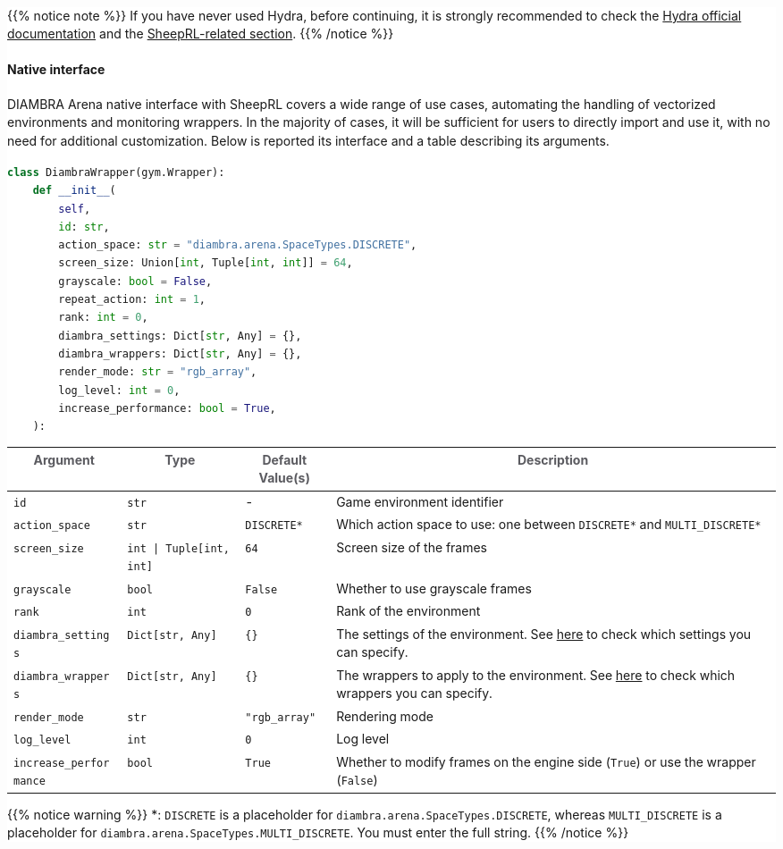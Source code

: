 
{{% notice note %}}
If you have never used Hydra, before continuing, it is strongly recommended to check the <a href="https://hydra.cc/" target="_blank">Hydra official documentation</a> and the <a href="https://github.com/Eclectic-Sheep/sheeprl/blob/v0.5.5/howto/configs.md" target="_blank">SheepRL-related section</a>.
{{% /notice %}}


#### Native interface

DIAMBRA Arena native interface with SheepRL covers a wide range of use cases, automating the handling of vectorized environments and monitoring wrappers. In the majority of cases, it will be sufficient for users to directly import and use it, with no need for additional customization. Below is reported its interface and a table describing its arguments.

```python
class DiambraWrapper(gym.Wrapper):
    def __init__(
        self,
        id: str,
        action_space: str = "diambra.arena.SpaceTypes.DISCRETE",
        screen_size: Union[int, Tuple[int, int]] = 64,
        grayscale: bool = False,
        repeat_action: int = 1,
        rank: int = 0,
        diambra_settings: Dict[str, Any] = {},
        diambra_wrappers: Dict[str, Any] = {},
        render_mode: str = "rgb_array",
        log_level: int = 0,
        increase_performance: bool = True,
    ):
```

| <strong><span style="color:#5B5B60;">Argument</span></strong> | <strong><span style="color:#5B5B60;">Type</span></strong> | <strong><span style="color:#5B5B60;">Default Value(s)</span></strong> | <strong><span style="color:#5B5B60;">Description</span></strong>                                                                                                       |
| ------------------------------------------------------------- | --------------------------------------------------------- | --------------------------------------------------------------------- | ---------------------------------------------------------------------------------------------------------------------------------------------------------------------- |
| `id`  | `str` | - | Game environment identifier |
| `action_space` | `str` | `DISCRETE*` | Which action space to use: one between `DISCRETE*` and `MULTI_DISCRETE*` |
| `screen_size` | `int \| Tuple[int, int]` | `64` | Screen size of the frames |
| `grayscale` | `bool` | `False` | Whether to use grayscale frames |
| `rank` | `int` | `0` | Rank of the environment |
| `diambra_settings` | `Dict[str, Any]` | `{}` | The settings of the environment. See <a href="../../envs/#settings" target="_blank">here</a> to check which settings you can specify. |
| `diambra_wrappers` | `Dict[str, Any]` | `{}` | The wrappers to apply to the environment. See <a href="../../wrappers/" target="_blank">here</a> to check which wrappers you can specify. |
| `render_mode` | `str` | `"rgb_array"` | Rendering mode |
| `log_level` | `int` | `0` | Log level |
| `increase_performance` | `bool` | `True` | Whether to modify frames on the engine side (`True`) or use the wrapper (`False`) |

{{% notice warning %}}
*: `DISCRETE` is a placeholder for `diambra.arena.SpaceTypes.DISCRETE`, whereas `MULTI_DISCRETE` is a placeholder for `diambra.arena.SpaceTypes.MULTI_DISCRETE`. You must enter the full string.
{{% /notice %}}
